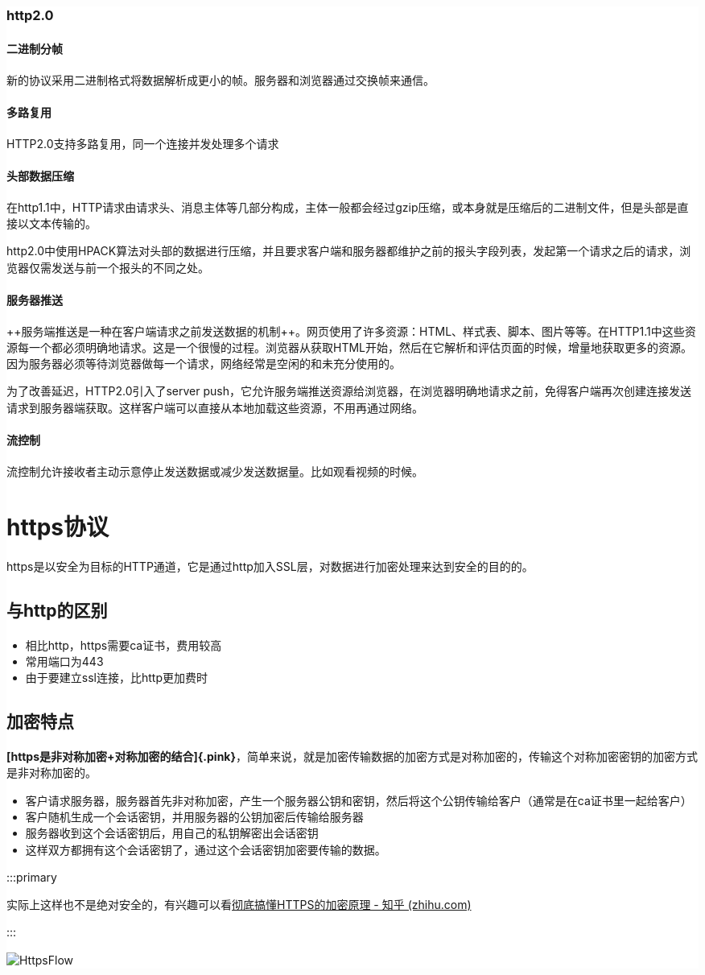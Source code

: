 ### http2.0

#### 二进制分帧

新的协议采用二进制格式将数据解析成更小的帧。服务器和浏览器通过交换帧来通信。

#### 多路复用

HTTP2.0支持多路复用，同一个连接并发处理多个请求

#### 头部数据压缩

在http1.1中，HTTP请求由请求头、消息主体等几部分构成，主体一般都会经过gzip压缩，或本身就是压缩后的二进制文件，但是头部是直接以文本传输的。

http2.0中使用HPACK算法对头部的数据进行压缩，并且要求客户端和服务器都维护之前的报头字段列表，发起第一个请求之后的请求，浏览器仅需发送与前一个报头的不同之处。

#### 服务器推送

++服务端推送是一种在客户端请求之前发送数据的机制++。网页使用了许多资源：HTML、样式表、脚本、图片等等。在HTTP1.1中这些资源每一个都必须明确地请求。这是一个很慢的过程。浏览器从获取HTML开始，然后在它解析和评估页面的时候，增量地获取更多的资源。因为服务器必须等待浏览器做每一个请求，网络经常是空闲的和未充分使用的。

   为了改善延迟，HTTP2.0引入了server push，它允许服务端推送资源给浏览器，在浏览器明确地请求之前，免得客户端再次创建连接发送请求到服务器端获取。这样客户端可以直接从本地加载这些资源，不用再通过网络。

#### 流控制

流控制允许接收者主动示意停止发送数据或减少发送数据量。比如观看视频的时候。

# https协议

https是以安全为目标的HTTP通道，它是通过http加入SSL层，对数据进行加密处理来达到安全的目的的。

## 与http的区别

- 相比http，https需要ca证书，费用较高
- 常用端口为443
- 由于要建立ssl连接，比http更加费时

## 加密特点

​	**[https是非对称加密+对称加密的结合]{.pink}**，简单来说，就是加密传输数据的加密方式是对称加密的，传输这个对称加密密钥的加密方式是非对称加密的。

- 客户请求服务器，服务器首先非对称加密，产生一个服务器公钥和密钥，然后将这个公钥传输给客户（通常是在ca证书里一起给客户）
- 客户随机生成一个会话密钥，并用服务器的公钥加密后传输给服务器
- 服务器收到这个会话密钥后，用自己的私钥解密出会话密钥
- 这样双方都拥有这个会话密钥了，通过这个会话密钥加密要传输的数据。

:::primary

实际上这样也不是绝对安全的，有兴趣可以看[彻底搞懂HTTPS的加密原理 - 知乎 (zhihu.com)](https://zhuanlan.zhihu.com/p/43789231)

:::

![HttpsFlow](HttpsFlow.png)
